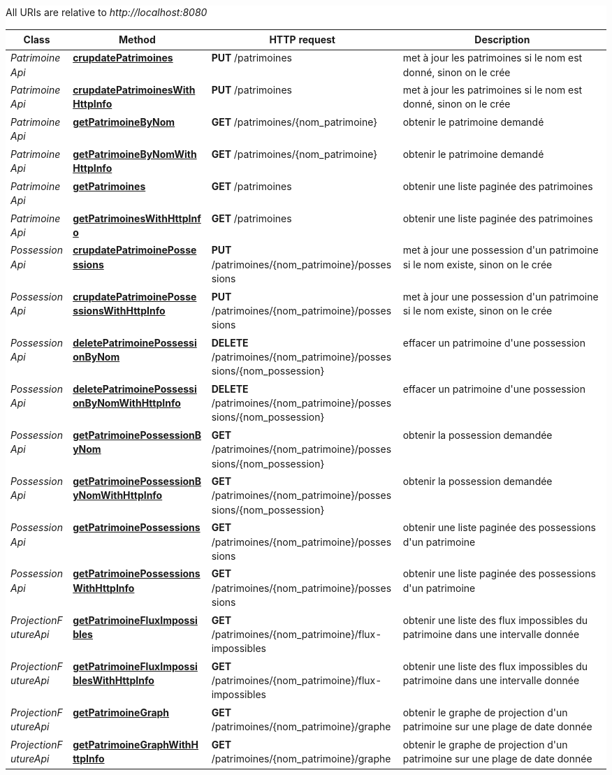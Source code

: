 All URIs are relative to *http://localhost:8080*

Class | Method | HTTP request | Description
------------ | ------------- | ------------- | -------------
*PatrimoineApi* | [**crupdatePatrimoines**](docs/PatrimoineApi.md#crupdatePatrimoines) | **PUT** /patrimoines | met à jour les patrimoines si le nom est donné, sinon on le crée
*PatrimoineApi* | [**crupdatePatrimoinesWithHttpInfo**](docs/PatrimoineApi.md#crupdatePatrimoinesWithHttpInfo) | **PUT** /patrimoines | met à jour les patrimoines si le nom est donné, sinon on le crée
*PatrimoineApi* | [**getPatrimoineByNom**](docs/PatrimoineApi.md#getPatrimoineByNom) | **GET** /patrimoines/{nom_patrimoine} | obtenir le patrimoine demandé
*PatrimoineApi* | [**getPatrimoineByNomWithHttpInfo**](docs/PatrimoineApi.md#getPatrimoineByNomWithHttpInfo) | **GET** /patrimoines/{nom_patrimoine} | obtenir le patrimoine demandé
*PatrimoineApi* | [**getPatrimoines**](docs/PatrimoineApi.md#getPatrimoines) | **GET** /patrimoines | obtenir une liste paginée des patrimoines
*PatrimoineApi* | [**getPatrimoinesWithHttpInfo**](docs/PatrimoineApi.md#getPatrimoinesWithHttpInfo) | **GET** /patrimoines | obtenir une liste paginée des patrimoines
*PossessionApi* | [**crupdatePatrimoinePossessions**](docs/PossessionApi.md#crupdatePatrimoinePossessions) | **PUT** /patrimoines/{nom_patrimoine}/possessions | met à jour une possession d&#39;un patrimoine si le nom existe, sinon on le crée
*PossessionApi* | [**crupdatePatrimoinePossessionsWithHttpInfo**](docs/PossessionApi.md#crupdatePatrimoinePossessionsWithHttpInfo) | **PUT** /patrimoines/{nom_patrimoine}/possessions | met à jour une possession d&#39;un patrimoine si le nom existe, sinon on le crée
*PossessionApi* | [**deletePatrimoinePossessionByNom**](docs/PossessionApi.md#deletePatrimoinePossessionByNom) | **DELETE** /patrimoines/{nom_patrimoine}/possessions/{nom_possession} | effacer un patrimoine d&#39;une possession
*PossessionApi* | [**deletePatrimoinePossessionByNomWithHttpInfo**](docs/PossessionApi.md#deletePatrimoinePossessionByNomWithHttpInfo) | **DELETE** /patrimoines/{nom_patrimoine}/possessions/{nom_possession} | effacer un patrimoine d&#39;une possession
*PossessionApi* | [**getPatrimoinePossessionByNom**](docs/PossessionApi.md#getPatrimoinePossessionByNom) | **GET** /patrimoines/{nom_patrimoine}/possessions/{nom_possession} | obtenir la possession demandée
*PossessionApi* | [**getPatrimoinePossessionByNomWithHttpInfo**](docs/PossessionApi.md#getPatrimoinePossessionByNomWithHttpInfo) | **GET** /patrimoines/{nom_patrimoine}/possessions/{nom_possession} | obtenir la possession demandée
*PossessionApi* | [**getPatrimoinePossessions**](docs/PossessionApi.md#getPatrimoinePossessions) | **GET** /patrimoines/{nom_patrimoine}/possessions | obtenir une liste paginée des possessions d&#39;un patrimoine
*PossessionApi* | [**getPatrimoinePossessionsWithHttpInfo**](docs/PossessionApi.md#getPatrimoinePossessionsWithHttpInfo) | **GET** /patrimoines/{nom_patrimoine}/possessions | obtenir une liste paginée des possessions d&#39;un patrimoine
*ProjectionFutureApi* | [**getPatrimoineFluxImpossibles**](docs/ProjectionFutureApi.md#getPatrimoineFluxImpossibles) | **GET** /patrimoines/{nom_patrimoine}/flux-impossibles | obtenir une liste des flux impossibles du patrimoine dans une intervalle donnée
*ProjectionFutureApi* | [**getPatrimoineFluxImpossiblesWithHttpInfo**](docs/ProjectionFutureApi.md#getPatrimoineFluxImpossiblesWithHttpInfo) | **GET** /patrimoines/{nom_patrimoine}/flux-impossibles | obtenir une liste des flux impossibles du patrimoine dans une intervalle donnée
*ProjectionFutureApi* | [**getPatrimoineGraph**](docs/ProjectionFutureApi.md#getPatrimoineGraph) | **GET** /patrimoines/{nom_patrimoine}/graphe | obtenir le graphe de projection d&#39;un patrimoine sur une plage de date donnée
*ProjectionFutureApi* | [**getPatrimoineGraphWithHttpInfo**](docs/ProjectionFutureApi.md#getPatrimoineGraphWithHttpInfo) | **GET** /patrimoines/{nom_patrimoine}/graphe | obtenir le graphe de projection d&#39;un patrimoine sur une plage de date donnée
